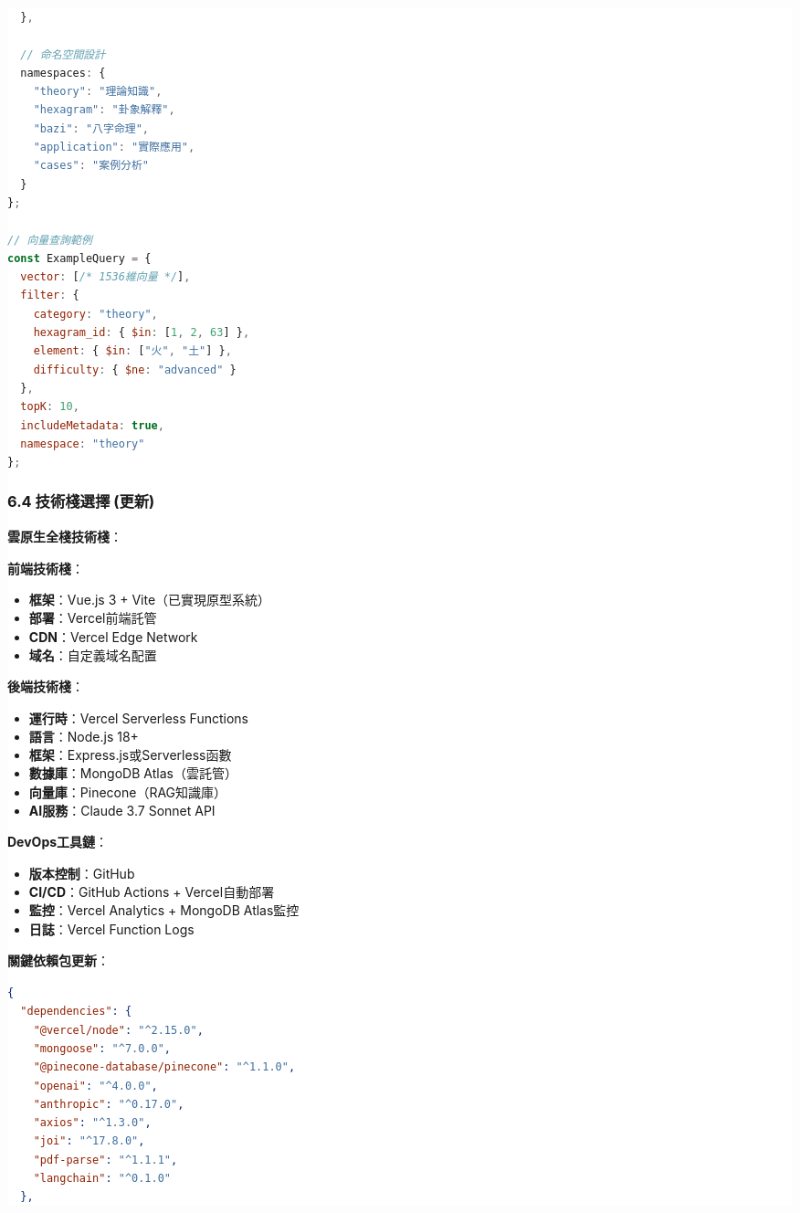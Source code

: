 ```javascript
  },
  
  // 命名空間設計
  namespaces: {
    "theory": "理論知識",
    "hexagram": "卦象解釋", 
    "bazi": "八字命理",
    "application": "實際應用",
    "cases": "案例分析"
  }
};

// 向量查詢範例
const ExampleQuery = {
  vector: [/* 1536維向量 */],
  filter: {
    category: "theory",
    hexagram_id: { $in: [1, 2, 63] },
    element: { $in: ["火", "土"] },
    difficulty: { $ne: "advanced" }
  },
  topK: 10,
  includeMetadata: true,
  namespace: "theory"
};
```

### 6.4 技術棧選擇 (更新)

**雲原生全棧技術棧**：

**前端技術棧**：
- **框架**：Vue.js 3 + Vite（已實現原型系統）
- **部署**：Vercel前端託管
- **CDN**：Vercel Edge Network
- **域名**：自定義域名配置

**後端技術棧**：
- **運行時**：Vercel Serverless Functions
- **語言**：Node.js 18+
- **框架**：Express.js或Serverless函數
- **數據庫**：MongoDB Atlas（雲託管）
- **向量庫**：Pinecone（RAG知識庫）
- **AI服務**：Claude 3.7 Sonnet API

**DevOps工具鏈**：
- **版本控制**：GitHub
- **CI/CD**：GitHub Actions + Vercel自動部署
- **監控**：Vercel Analytics + MongoDB Atlas監控
- **日誌**：Vercel Function Logs

**關鍵依賴包更新**：
```json
{
  "dependencies": {
    "@vercel/node": "^2.15.0",
    "mongoose": "^7.0.0",
    "@pinecone-database/pinecone": "^1.1.0",
    "openai": "^4.0.0",
    "anthropic": "^0.17.0",
    "axios": "^1.3.0",
    "joi": "^17.8.0",
    "pdf-parse": "^1.1.1",
    "langchain": "^0.1.0"
  },
```